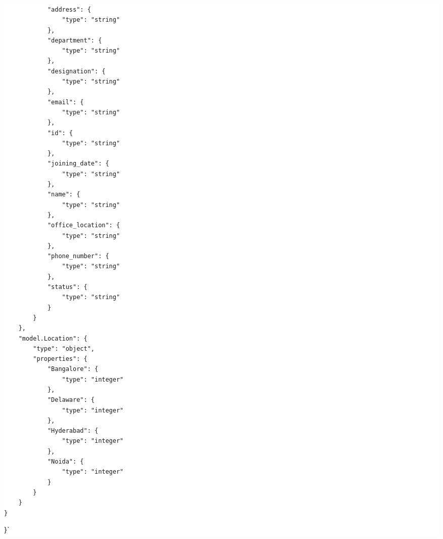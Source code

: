                 "address": {
                    "type": "string"
                },
                "department": {
                    "type": "string"
                },
                "designation": {
                    "type": "string"
                },
                "email": {
                    "type": "string"
                },
                "id": {
                    "type": "string"
                },
                "joining_date": {
                    "type": "string"
                },
                "name": {
                    "type": "string"
                },
                "office_location": {
                    "type": "string"
                },
                "phone_number": {
                    "type": "string"
                },
                "status": {
                    "type": "string"
                }
            }
        },
        "model.Location": {
            "type": "object",
            "properties": {
                "Bangalore": {
                    "type": "integer"
                },
                "Delaware": {
                    "type": "integer"
                },
                "Hyderabad": {
                    "type": "integer"
                },
                "Noida": {
                    "type": "integer"
                }
            }
        }
    }
}`
